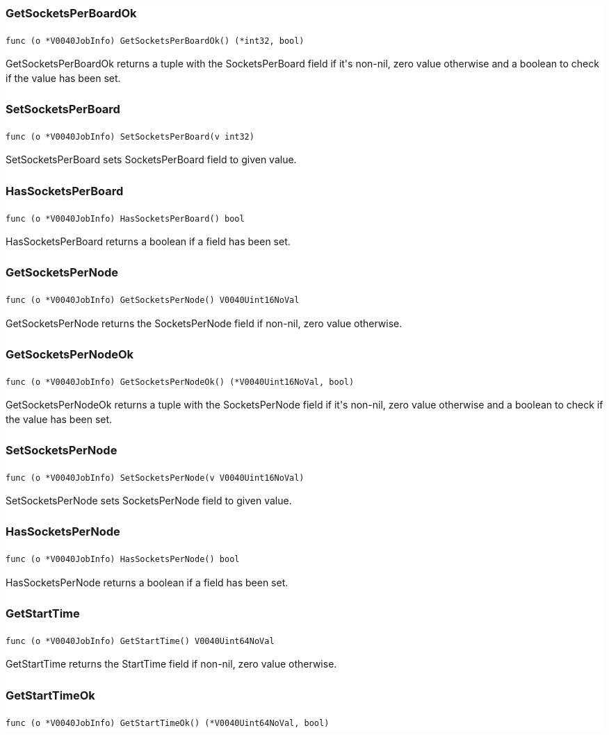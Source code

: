 ### GetSocketsPerBoardOk

`func (o *V0040JobInfo) GetSocketsPerBoardOk() (*int32, bool)`

GetSocketsPerBoardOk returns a tuple with the SocketsPerBoard field if it's non-nil, zero value otherwise
and a boolean to check if the value has been set.

### SetSocketsPerBoard

`func (o *V0040JobInfo) SetSocketsPerBoard(v int32)`

SetSocketsPerBoard sets SocketsPerBoard field to given value.

### HasSocketsPerBoard

`func (o *V0040JobInfo) HasSocketsPerBoard() bool`

HasSocketsPerBoard returns a boolean if a field has been set.

### GetSocketsPerNode

`func (o *V0040JobInfo) GetSocketsPerNode() V0040Uint16NoVal`

GetSocketsPerNode returns the SocketsPerNode field if non-nil, zero value otherwise.

### GetSocketsPerNodeOk

`func (o *V0040JobInfo) GetSocketsPerNodeOk() (*V0040Uint16NoVal, bool)`

GetSocketsPerNodeOk returns a tuple with the SocketsPerNode field if it's non-nil, zero value otherwise
and a boolean to check if the value has been set.

### SetSocketsPerNode

`func (o *V0040JobInfo) SetSocketsPerNode(v V0040Uint16NoVal)`

SetSocketsPerNode sets SocketsPerNode field to given value.

### HasSocketsPerNode

`func (o *V0040JobInfo) HasSocketsPerNode() bool`

HasSocketsPerNode returns a boolean if a field has been set.

### GetStartTime

`func (o *V0040JobInfo) GetStartTime() V0040Uint64NoVal`

GetStartTime returns the StartTime field if non-nil, zero value otherwise.

### GetStartTimeOk

`func (o *V0040JobInfo) GetStartTimeOk() (*V0040Uint64NoVal, bool)`
